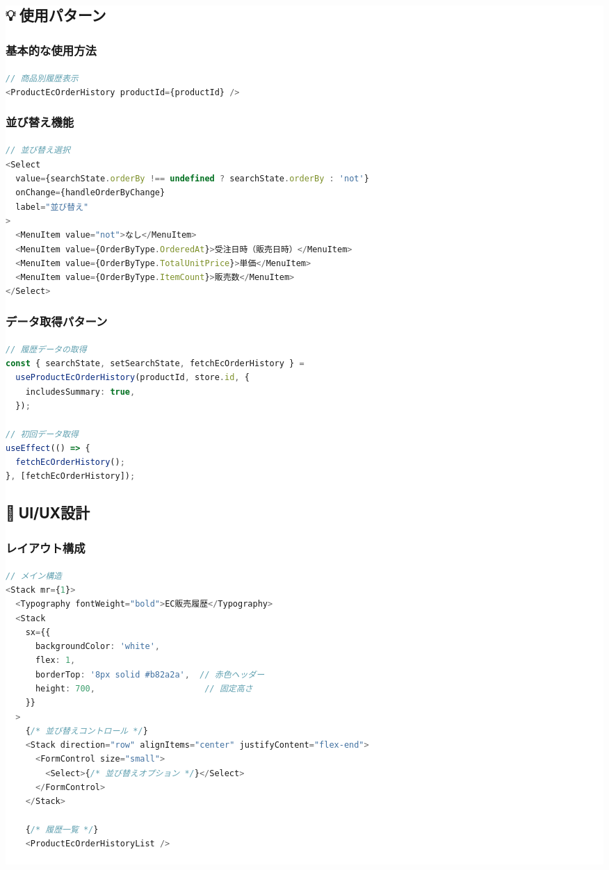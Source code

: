 ## 💡 使用パターン

### 基本的な使用方法
```typescript
// 商品別履歴表示
<ProductEcOrderHistory productId={productId} />
```

### 並び替え機能
```typescript
// 並び替え選択
<Select
  value={searchState.orderBy !== undefined ? searchState.orderBy : 'not'}
  onChange={handleOrderByChange}
  label="並び替え"
>
  <MenuItem value="not">なし</MenuItem>
  <MenuItem value={OrderByType.OrderedAt}>受注日時（販売日時）</MenuItem>
  <MenuItem value={OrderByType.TotalUnitPrice}>単価</MenuItem>
  <MenuItem value={OrderByType.ItemCount}>販売数</MenuItem>
</Select>
```

### データ取得パターン
```typescript
// 履歴データの取得
const { searchState, setSearchState, fetchEcOrderHistory } =
  useProductEcOrderHistory(productId, store.id, {
    includesSummary: true,
  });

// 初回データ取得
useEffect(() => {
  fetchEcOrderHistory();
}, [fetchEcOrderHistory]);
```

## 🎨 UI/UX設計

### レイアウト構成
```typescript
// メイン構造
<Stack mr={1}>
  <Typography fontWeight="bold">EC販売履歴</Typography>
  <Stack
    sx={{
      backgroundColor: 'white',
      flex: 1,
      borderTop: '8px solid #b82a2a',  // 赤色ヘッダー
      height: 700,                      // 固定高さ
    }}
  >
    {/* 並び替えコントロール */}
    <Stack direction="row" alignItems="center" justifyContent="flex-end">
      <FormControl size="small">
        <Select>{/* 並び替えオプション */}</Select>
      </FormControl>
    </Stack>
    
    {/* 履歴一覧 */}
    <ProductEcOrderHistoryList />
    
```